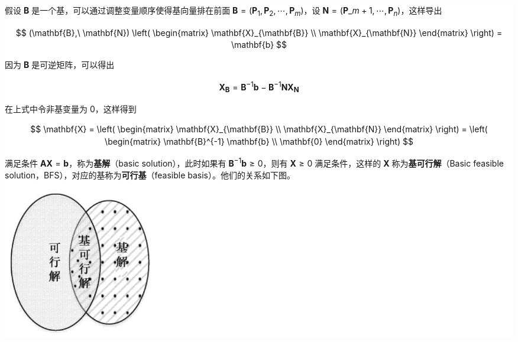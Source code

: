 假设 $\mathbf{B}$ 是一个基，可以通过调整变量顺序使得基向量排在前面 $\mathbf{B} = (\mathbf{P}_1, \mathbf{P}_2, \cdots, \mathbf{P}_m)$，设 $\mathbf{N} = (\mathbf{P}\_{m+1}, \cdots, \mathbf{P}_n)$，这样导出

$$
(\mathbf{B},\ \mathbf{N})
\left(
    \begin{matrix}
    \mathbf{X}_{\mathbf{B}} \\
    \mathbf{X}_{\mathbf{N}}
    \end{matrix}
\right)
= \mathbf{b}
$$

因为 $\mathbf{B}$ 是可逆矩阵，可以得出

$$
\mathbf{X}_{\mathbf{B}} = \mathbf{B}^{-1} \mathbf{b} - \mathbf{B}^{-1} \mathbf{N} \mathbf{X}_{\mathbf{N}}
$$

在上式中令非基变量为 0，这样得到

$$
\mathbf{X} =
\left(
    \begin{matrix}
    \mathbf{X}_{\mathbf{B}} \\
    \mathbf{X}_{\mathbf{N}}
    \end{matrix}
\right) =
\left(
    \begin{matrix}
    \mathbf{B}^{-1} \mathbf{b} \\
    \mathbf{0}
    \end{matrix}
\right)
$$

满足条件 $\mathbf{A} \mathbf{X} = \mathbf{b}$，称为**基解**（basic solution），此时如果有 $\mathbf{B}^{-1} \mathbf{b} \ge 0$，则有 $\mathbf{X} \ge 0$ 满足条件，这样的 $\mathbf{X}$ 称为**基可行解**（Basic feasible solution，BFS），对应的基称为**可行基**（feasible basis）。他们的关系如下图。

![基可行解](/assets/img/post/linear-programming-basis.png "基可行解是可行解和基解的交集")

